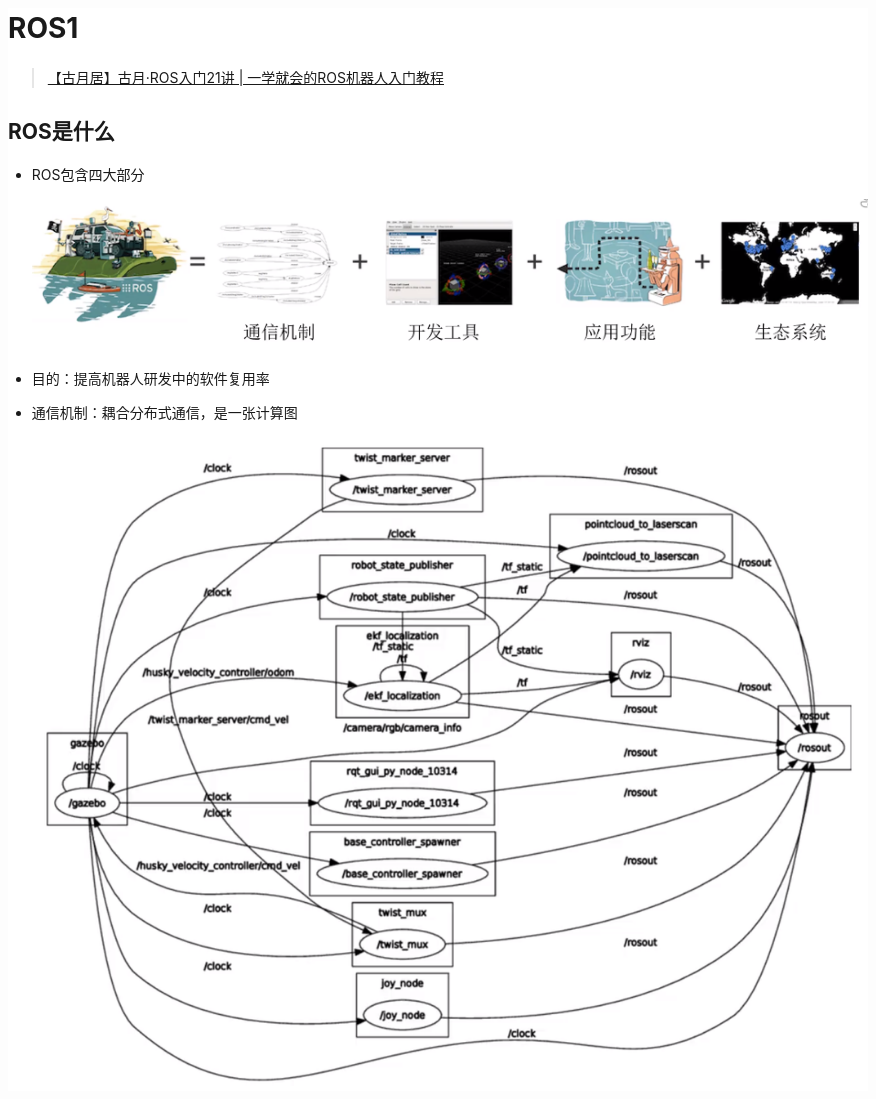# ROS1

> [【古月居】古月·ROS入门21讲 | 一学就会的ROS机器人入门教程](https://www.bilibili.com/video/BV1zt411G7Vn?p=6)

## ROS是什么

- ROS包含四大部分

    ![image-20230417112234627](images/image-20230417112234627.png)

- 目的：提高机器人研发中的软件复用率

- 通信机制：耦合分布式通信，是一张计算图

    ![image-20230417112453416](images/image-20230417112453416.png)
